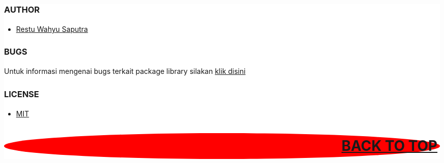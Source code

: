 ### AUTHOR
- [Restu Wahyu Saputra](https://github.com/restuwahyu13)

### BUGS

Untuk informasi mengenai bugs terkait package library silakan [klik disini](https://github.com/restuwahyu13/react-fakers/issues)

### LICENSE
- [MIT](https://github.com/restuwahyu13/react-fakers/blob/main/LICENSE.md)

<p align="right" style="padding: 5px; border-radius: 100%; background-color: red; font-size: 2rem;">
  <b><a href="#React-Fakers">BACK TO TOP</a></b>
</p>
